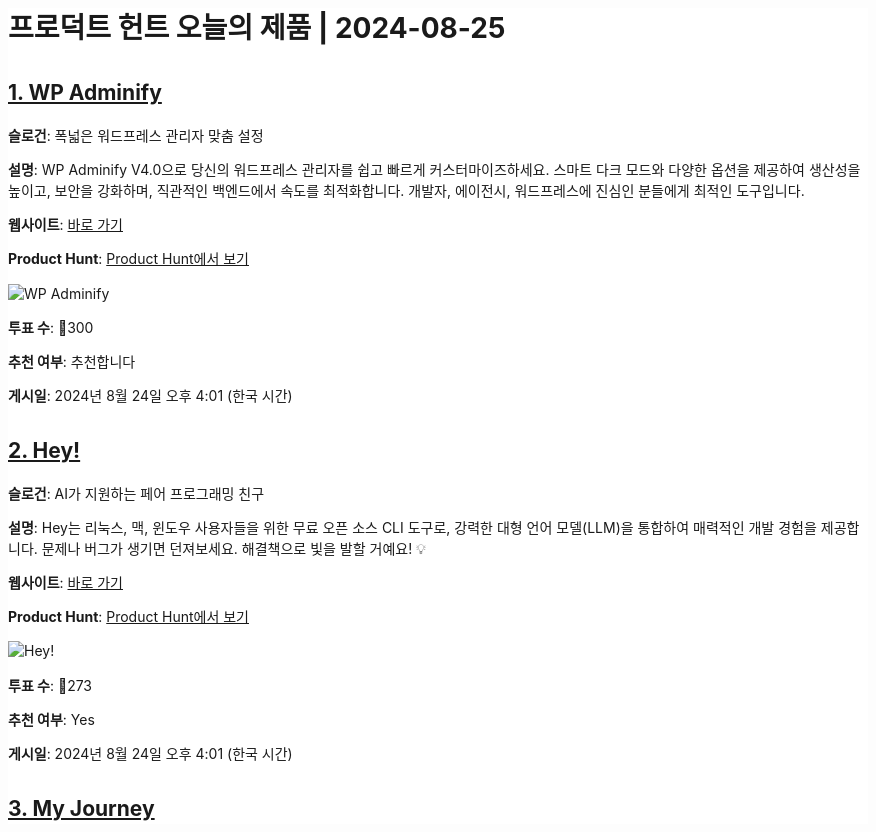 # 프로덕트 헌트 오늘의 제품 | 2024-08-25

## [1. WP Adminify](https://www.producthunt.com/posts/wp-adminify-2?utm_campaign=producthunt-api&utm_medium=api-v2&utm_source=Application%3A+genexis+%28ID%3A+133272%29)

**슬로건**: 폭넓은 워드프레스 관리자 맞춤 설정

**설명**: WP Adminify V4.0으로 당신의 워드프레스 관리자를 쉽고 빠르게 커스터마이즈하세요. 스마트 다크 모드와 다양한 옵션을 제공하여 생산성을 높이고, 보안을 강화하며, 직관적인 백엔드에서 속도를 최적화합니다. 개발자, 에이전시, 워드프레스에 진심인 분들에게 최적인 도구입니다.

**웹사이트**: [바로 가기](https://www.producthunt.com/r/IGPR2EX5K22WMQ?utm_campaign=producthunt-api&utm_medium=api-v2&utm_source=Application%3A+genexis+%28ID%3A+133272%29)

**Product Hunt**: [Product Hunt에서 보기](https://www.producthunt.com/posts/wp-adminify-2?utm_campaign=producthunt-api&utm_medium=api-v2&utm_source=Application%3A+genexis+%28ID%3A+133272%29)


![WP Adminify](https://ph-files.imgix.net/eb6e680f-fe12-4397-a09e-ba3518559e9d.png?auto=format&fit=crop&frame=1&h=512&w=1024)


**투표 수**: 🔺300

**추천 여부**: 추천합니다

**게시일**: 2024년 8월 24일 오후 4:01 (한국 시간)
## [2. Hey!](https://www.producthunt.com/posts/hey-7fed5187-9b92-4ee8-9ce5-e08d5bc63d15?utm_campaign=producthunt-api&utm_medium=api-v2&utm_source=Application%3A+genexis+%28ID%3A+133272%29)

**슬로건**: AI가 지원하는 페어 프로그래밍 친구

**설명**: Hey는 리눅스, 맥, 윈도우 사용자들을 위한 무료 오픈 소스 CLI 도구로, 강력한 대형 언어 모델(LLM)을 통합하여 매력적인 개발 경험을 제공합니다. 문제나 버그가 생기면 던져보세요. 해결책으로 빛을 발할 거예요! 💡

**웹사이트**: [바로 가기](https://www.producthunt.com/r/65TI3EOPHTLICS?utm_campaign=producthunt-api&utm_medium=api-v2&utm_source=Application%3A+genexis+%28ID%3A+133272%29)

**Product Hunt**: [Product Hunt에서 보기](https://www.producthunt.com/posts/hey-7fed5187-9b92-4ee8-9ce5-e08d5bc63d15?utm_campaign=producthunt-api&utm_medium=api-v2&utm_source=Application%3A+genexis+%28ID%3A+133272%29)

![Hey!](https://ph-files.imgix.net/17e25554-9871-45f7-b79c-5287c2aa2d94.png?auto=format&fit=crop&frame=1&h=512&w=1024)

**투표 수**: 🔺273

**추천 여부**: Yes

**게시일**: 2024년 8월 24일 오후 4:01 (한국 시간)
## [3. My Journey](https://www.producthunt.com/posts/my-journey?utm_campaign=producthunt-api&utm_medium=api-v2&utm_source=Application%3A+genexis+%28ID%3A+133272%29)
